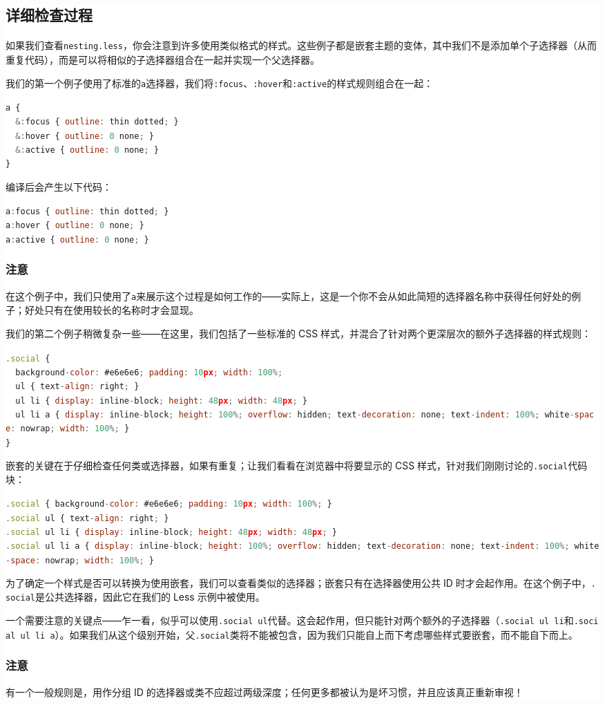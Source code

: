 ## 详细检查过程

如果我们查看`nesting.less`，你会注意到许多使用类似格式的样式。这些例子都是嵌套主题的变体，其中我们不是添加单个子选择器（从而重复代码），而是可以将相似的子选择器组合在一起并实现一个父选择器。

我们的第一个例子使用了标准的`a`选择器，我们将`:focus`、`:hover`和`:active`的样式规则组合在一起：

```js
a {
  &:focus { outline: thin dotted; }
  &:hover { outline: 0 none; }
  &:active { outline: 0 none; }
}
```

编译后会产生以下代码：

```js
a:focus { outline: thin dotted; }
a:hover { outline: 0 none; }
a:active { outline: 0 none; }
```

### 注意

在这个例子中，我们只使用了`a`来展示这个过程是如何工作的——实际上，这是一个你不会从如此简短的选择器名称中获得任何好处的例子；好处只有在使用较长的名称时才会显现。

我们的第二个例子稍微复杂一些——在这里，我们包括了一些标准的 CSS 样式，并混合了针对两个更深层次的额外子选择器的样式规则：

```js
.social {
  background-color: #e6e6e6; padding: 10px; width: 100%;
  ul { text-align: right; }
  ul li { display: inline-block; height: 48px; width: 48px; }
  ul li a { display: inline-block; height: 100%; overflow: hidden; text-decoration: none; text-indent: 100%; white-space: nowrap; width: 100%; }
}
```

嵌套的关键在于仔细检查任何类或选择器，如果有重复；让我们看看在浏览器中将要显示的 CSS 样式，针对我们刚刚讨论的`.social`代码块：

```js
.social { background-color: #e6e6e6; padding: 10px; width: 100%; }
.social ul { text-align: right; }
.social ul li { display: inline-block; height: 48px; width: 48px; }
.social ul li a { display: inline-block; height: 100%; overflow: hidden; text-decoration: none; text-indent: 100%; white-space: nowrap; width: 100%; }
```

为了确定一个样式是否可以转换为使用嵌套，我们可以查看类似的选择器；嵌套只有在选择器使用公共 ID 时才会起作用。在这个例子中，`.social`是公共选择器，因此它在我们的 Less 示例中被使用。

一个需要注意的关键点——乍一看，似乎可以使用`.social ul`代替。这会起作用，但只能针对两个额外的子选择器（`.social ul li`和`.social ul li a`）。如果我们从这个级别开始，父`.social`类将不能被包含，因为我们只能自上而下考虑哪些样式要嵌套，而不能自下而上。

### 注意

有一个一般规则是，用作分组 ID 的选择器或类不应超过两级深度；任何更多都被认为是坏习惯，并且应该真正重新审视！
